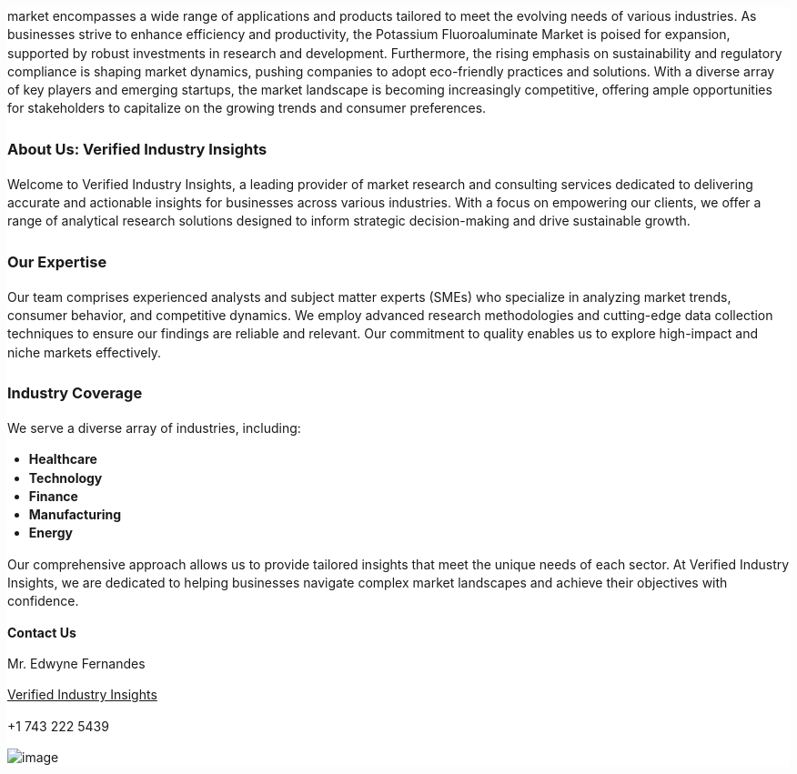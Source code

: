 market encompasses a wide range of applications and products tailored to meet the evolving needs of various industries. As businesses strive to enhance efficiency and productivity, the Potassium Fluoroaluminate Market is poised for expansion, supported by robust investments in research and development. Furthermore, the rising emphasis on sustainability and regulatory compliance is shaping market dynamics, pushing companies to adopt eco-friendly practices and solutions. With a diverse array of key players and emerging startups, the market landscape is becoming increasingly competitive, offering ample opportunities for stakeholders to capitalize on the growing trends and consumer preferences.</p><h3>About Us: Verified Industry Insights</h3><p>Welcome to Verified Industry Insights, a leading provider of market research and consulting services dedicated to delivering accurate and actionable insights for businesses across various industries. With a focus on empowering our clients, we offer a range of analytical research solutions designed to inform strategic decision-making and drive sustainable growth.</p><h3>Our Expertise</h3><p>Our team comprises experienced analysts and subject matter experts (SMEs) who specialize in analyzing market trends, consumer behavior, and competitive dynamics. We employ advanced research methodologies and cutting-edge data collection techniques to ensure our findings are reliable and relevant. Our commitment to quality enables us to explore high-impact and niche markets effectively.</p><h3>Industry Coverage</h3><p>We serve a diverse array of industries, including:</p><ul><li><strong>Healthcare</strong></li><li><strong>Technology</strong></li><li><strong>Finance</strong></li><li><strong>Manufacturing</strong></li><li><strong>Energy</strong></li></ul><p>Our comprehensive approach allows us to provide tailored insights that meet the unique needs of each sector. At Verified Industry Insights, we are dedicated to helping businesses navigate complex market landscapes and achieve their objectives with confidence.</p><p><strong>Contact Us</strong></p><p>Mr. Edwyne Fernandes</p><p><a href="https://www.verifiedindustryinsights.com/">Verified Industry Insights</a></p><p>+1 743 222 5439</p>
![image](https://github.com/user-attachments/assets/0c06374f-4bc7-4a8a-9713-db174298ff09)
